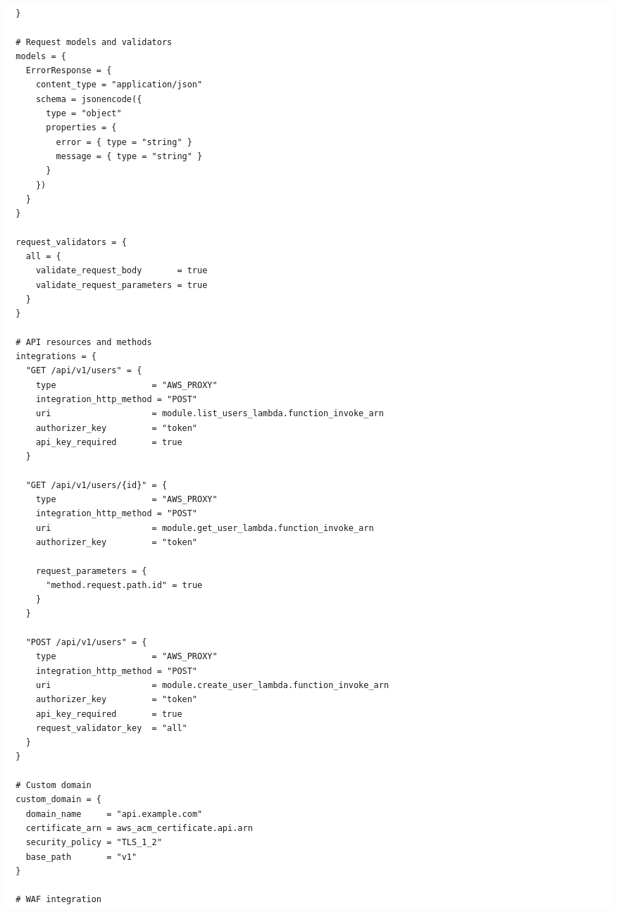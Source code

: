 ```hcl
  }
  
  # Request models and validators
  models = {
    ErrorResponse = {
      content_type = "application/json"
      schema = jsonencode({
        type = "object"
        properties = {
          error = { type = "string" }
          message = { type = "string" }
        }
      })
    }
  }
  
  request_validators = {
    all = {
      validate_request_body       = true
      validate_request_parameters = true
    }
  }
  
  # API resources and methods
  integrations = {
    "GET /api/v1/users" = {
      type                   = "AWS_PROXY"
      integration_http_method = "POST"
      uri                    = module.list_users_lambda.function_invoke_arn
      authorizer_key         = "token"
      api_key_required       = true
    }
    
    "GET /api/v1/users/{id}" = {
      type                   = "AWS_PROXY"
      integration_http_method = "POST"
      uri                    = module.get_user_lambda.function_invoke_arn
      authorizer_key         = "token"
      
      request_parameters = {
        "method.request.path.id" = true
      }
    }
    
    "POST /api/v1/users" = {
      type                   = "AWS_PROXY"
      integration_http_method = "POST"
      uri                    = module.create_user_lambda.function_invoke_arn
      authorizer_key         = "token"
      api_key_required       = true
      request_validator_key  = "all"
    }
  }
  
  # Custom domain
  custom_domain = {
    domain_name     = "api.example.com"
    certificate_arn = aws_acm_certificate.api.arn
    security_policy = "TLS_1_2"
    base_path       = "v1"
  }
  
  # WAF integration
```